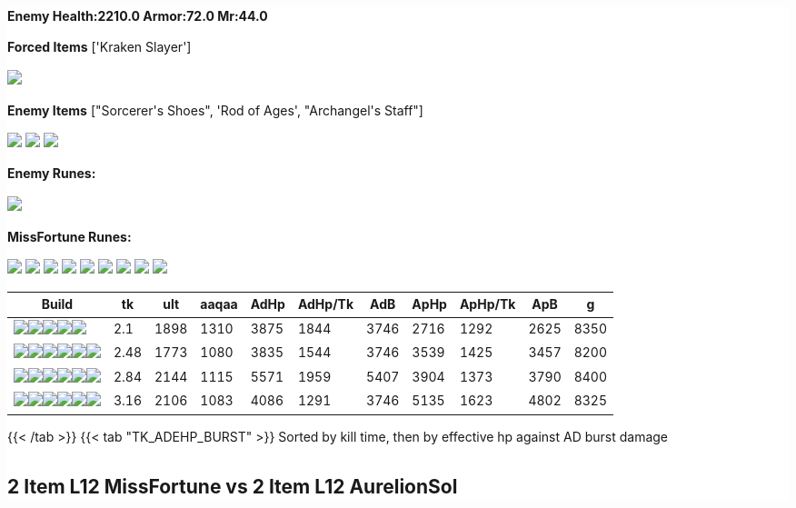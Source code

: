 **Enemy Health:2210.0 Armor:72.0 Mr:44.0**


**Forced Items** ['Kraken Slayer']





![](/item/6672.png)



**Enemy Items** ["Sorcerer's Shoes", 'Rod of Ages', "Archangel's Staff"]





![](/item/3020.png)
![](/item/6657.png)
![](/item/3003.png)



**Enemy Runes:**





![](/StatMods/StatModsArmorIcon.png)



**MissFortune Runes:**


![](/Styles/Precision/PressTheAttack/PressTheAttack.png)
![](/Styles/Precision/Overheal.png)
![](/Styles/Precision/LegendAlacrity/LegendAlacrity.png)
![](/Styles/Precision/CoupDeGrace/CoupDeGrace.png)
![](/Styles/Sorcery/ManaflowBand/ManaflowBand.png)
![](/Styles/Sorcery/GatheringStorm/GatheringStorm.png)
![](/StatMods/StatModsAttackSpeedIcon.png)
![](/StatMods/StatModsAdaptiveForceIcon.png)
![](/StatMods/StatModsArmorIcon.png)





 Build |tk|ult|aaqaa|AdHp|AdHp/Tk|AdB|ApHp|ApHp/Tk|ApB|g
-|-|-|-|-|-|-|-|-|-|-
![](/item/6672.png)![](/item/3153.png)![](/item/1001.png)![](/item/1055.png)![](/item/1038.png)|2.1|1898|1310|3875|1844|3746|2716|1292|2625|8350
![](/item/6672.png)![](/item/3091.png)![](/item/1001.png)![](/item/1053.png)![](/item/1055.png)![](/item/1036.png)|2.48|1773|1080|3835|1544|3746|3539|1425|3457|8200
![](/item/6672.png)![](/item/6673.png)![](/item/1001.png)![](/item/1055.png)![](/item/1038.png)![](/item/1036.png)|2.84|2144|1115|5571|1959|5407|3904|1373|3790|8400
![](/item/6672.png)![](/item/3156.png)![](/item/1001.png)![](/item/1053.png)![](/item/1055.png)![](/item/1037.png)|3.16|2106|1083|4086|1291|3746|5135|1623|4802|8325
{{< /tab >}}
{{< tab "TK_ADEHP_BURST" >}}
Sorted by kill time, then by effective hp against AD burst damage
## 2 Item L12 MissFortune vs 2 Item L12 AurelionSol
